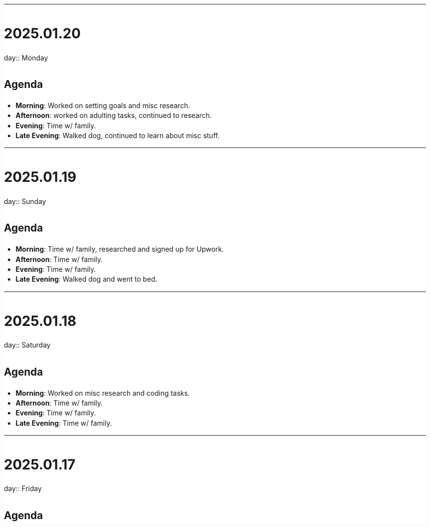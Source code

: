 
---

# 2025.01.20

day:: Monday

## Agenda

- **Morning**: Worked on setting goals and misc research.
- **Afternoon**: worked on adulting tasks, continued to research.
- **Evening**: Time w/ family.
- **Late Evening**: Walked dog, continued to learn about misc stuff.


---

# 2025.01.19

day:: Sunday

## Agenda

- **Morning**: Time w/ family, researched and signed up for Upwork.
- **Afternoon**: Time w/ family.
- **Evening**: Time w/ family.
- **Late Evening**: Walked dog and went to bed.


---

# 2025.01.18

day:: Saturday

## Agenda

- **Morning**: Worked on misc research and coding tasks.
- **Afternoon**: Time w/ family.
- **Evening**: Time w/ family.
- **Late Evening**: Time w/ family.


---

# 2025.01.17

day:: Friday

## Agenda
